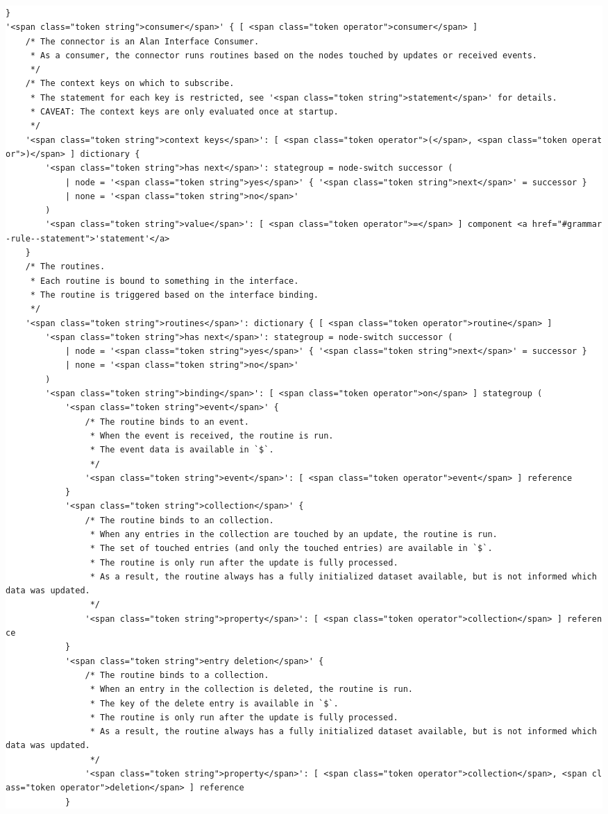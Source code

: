 	}
	'<span class="token string">consumer</span>' { [ <span class="token operator">consumer</span> ]
		/* The connector is an Alan Interface Consumer.
		 * As a consumer, the connector runs routines based on the nodes touched by updates or received events.
		 */
		/* The context keys on which to subscribe.
		 * The statement for each key is restricted, see '<span class="token string">statement</span>' for details.
		 * CAVEAT: The context keys are only evaluated once at startup.
		 */
		'<span class="token string">context keys</span>': [ <span class="token operator">(</span>, <span class="token operator">)</span> ] dictionary {
			'<span class="token string">has next</span>': stategroup = node-switch successor (
				| node = '<span class="token string">yes</span>' { '<span class="token string">next</span>' = successor }
				| none = '<span class="token string">no</span>'
			)
			'<span class="token string">value</span>': [ <span class="token operator">=</span> ] component <a href="#grammar-rule--statement">'statement'</a>
		}
		/* The routines.
		 * Each routine is bound to something in the interface.
		 * The routine is triggered based on the interface binding.
		 */
		'<span class="token string">routines</span>': dictionary { [ <span class="token operator">routine</span> ]
			'<span class="token string">has next</span>': stategroup = node-switch successor (
				| node = '<span class="token string">yes</span>' { '<span class="token string">next</span>' = successor }
				| none = '<span class="token string">no</span>'
			)
			'<span class="token string">binding</span>': [ <span class="token operator">on</span> ] stategroup (
				'<span class="token string">event</span>' {
					/* The routine binds to an event.
					 * When the event is received, the routine is run.
					 * The event data is available in `$`.
					 */
					'<span class="token string">event</span>': [ <span class="token operator">event</span> ] reference
				}
				'<span class="token string">collection</span>' {
					/* The routine binds to an collection.
					 * When any entries in the collection are touched by an update, the routine is run.
					 * The set of touched entries (and only the touched entries) are available in `$`.
					 * The routine is only run after the update is fully processed.
					 * As a result, the routine always has a fully initialized dataset available, but is not informed which data was updated.
					 */
					'<span class="token string">property</span>': [ <span class="token operator">collection</span> ] reference
				}
				'<span class="token string">entry deletion</span>' {
					/* The routine binds to a collection.
					 * When an entry in the collection is deleted, the routine is run.
					 * The key of the delete entry is available in `$`.
					 * The routine is only run after the update is fully processed.
					 * As a result, the routine always has a fully initialized dataset available, but is not informed which data was updated.
					 */
					'<span class="token string">property</span>': [ <span class="token operator">collection</span>, <span class="token operator">deletion</span> ] reference
				}